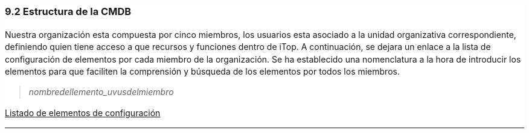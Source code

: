 ### **9.2 Estructura de la CMDB**
Nuestra organización esta compuesta por cinco miembros, los usuarios esta asociado a la unidad organizativa correspondiente, definiendo quien tiene acceso a que recursos y funciones dentro de iTop.
A continuación, se dejara un enlace a la lista de configuración de elementos por cada miembro de la organización. Se ha establecido una nomenclatura a la hora de introducir los elementos para que faciliten la comprensión y búsqueda de los elementos por todos los miembros.

>_nombredellemento_uvusdelmiembro_ 

[Listado de elementos de configuración](./docs/Sprint1/FunctionalCI.pdf/ "Functional CI")

---

